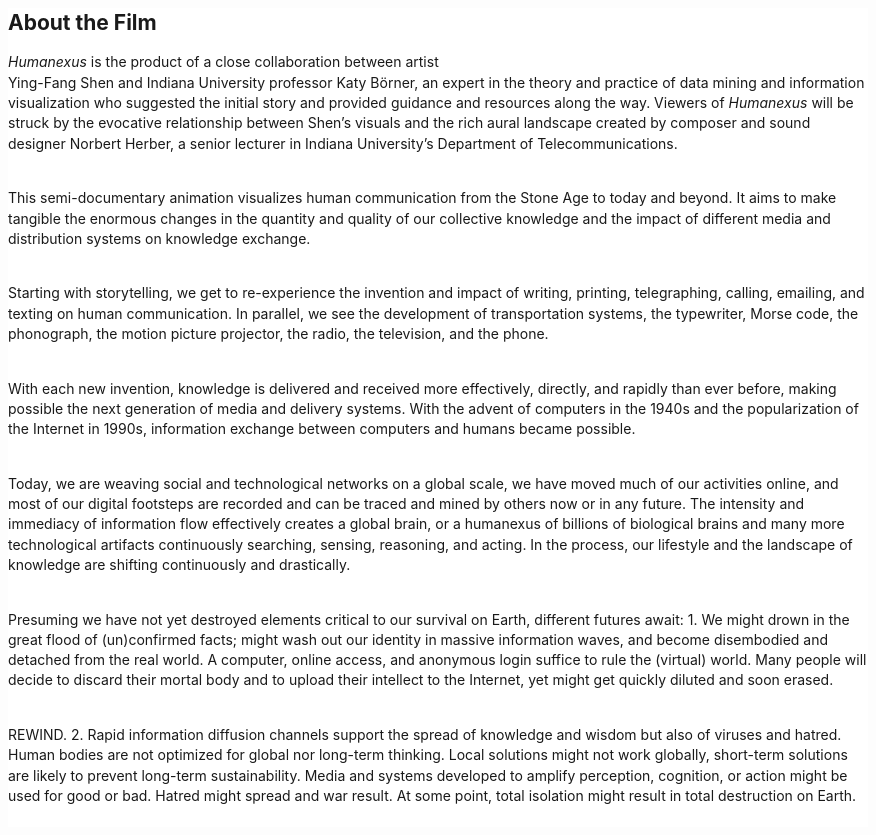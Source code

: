 <h2 style="margin-bottom:10px; margin-top: 10px;">About the Film</h2>

<div style="float:right; width:375px; margin:0 0 5px 20px;">
<iframe align="right" width="375" height="211" style="margin:0 0 15px 0; width:375px;" src="//www.youtube.com/embed/IfSgBtwjIzU" frameborder="0" allowfullscreen="yes" aria-label="youtube"></iframe>
<iframe align="right" width="375" height="211" style="margin:0; width:375px;" src="//www.youtube.com/embed/Lfxd0NVv3M4" frameborder="0" allowfullscreen="yes" aria-label="youtube"></iframe>
</div>

<p class="middle">
<em>Humanexus</em> is the product of a close collaboration between artist Ying-Fang Shen and Indiana University professor Katy Börner, an expert in the theory and practice of data mining and information visualization who suggested the initial story and provided guidance and resources along the way. Viewers of <em>Humanexus</em> will be struck by the evocative relationship between Shen’s visuals and the rich aural landscape created by composer and sound designer Norbert Herber, a senior lecturer in Indiana University’s Department of Telecommunications.
<br /><br />

This semi-documentary animation visualizes human communication from the Stone Age to today and beyond. It aims to make tangible the enormous changes in the quantity and quality of our collective knowledge and the impact of different media and distribution systems on knowledge exchange.
<br /><br />

Starting with storytelling, we get to re-experience the invention and impact of writing, printing, telegraphing, calling, emailing, and texting on human communication. In parallel, we see the development of transportation systems, the typewriter, Morse code, the phonograph, the motion picture projector, the radio, the television, and the phone. 
<br /><br />

With each new invention, knowledge is delivered and received more effectively, directly, and rapidly than ever before, making possible the next generation of media and delivery systems. With the advent of computers in the 1940s and the popularization of the Internet in 1990s, information exchange between computers and humans became possible.
<br /><br />

Today, we are weaving social and technological networks on a global scale, we have moved much of our activities online, and most of our digital footsteps are recorded and can be traced and mined by others now or in any future. The intensity and immediacy of information flow effectively creates a global brain, or a humanexus of billions of biological brains and many more technological artifacts continuously searching, sensing, reasoning, and acting. In the process, our lifestyle and the landscape of knowledge are shifting continuously and drastically. 
<br /><br />

Presuming we have not yet destroyed elements critical to our survival on Earth, different futures await: 1. We might drown in the great flood of (un)confirmed facts; might wash out our identity in massive information waves, and become disembodied and detached from the real world. A computer, online access, and anonymous login suffice to rule the (virtual) world. Many people will decide to discard their mortal body and to upload their intellect to the Internet, yet might get quickly diluted and soon erased.
<br /><br />

REWIND. 2. Rapid information diffusion channels support the spread of knowledge and wisdom but also of viruses and hatred. Human bodies are not optimized for global nor long-term thinking. Local solutions might not work globally, short-term solutions are likely to prevent long-term sustainability. Media and systems developed to amplify perception, cognition, or action might be used for good or bad. Hatred might spread and war result. At some point, total isolation might result in total destruction on Earth.
<br /><br />
